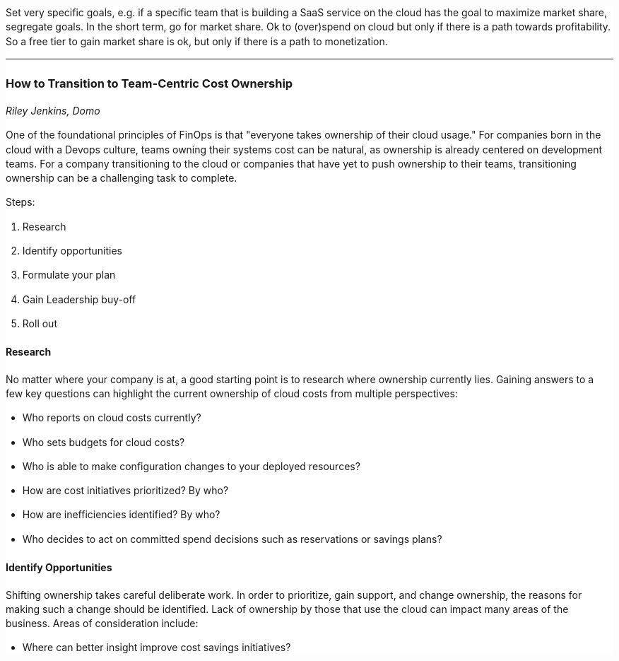 Set very specific goals, e.g. if a specific team that is building a SaaS service on the cloud has the goal to maximize market share, segregate goals. In the short term, go for market share. Ok to (over)spend on cloud but only if there is a path towards profitability. So a free tier to gain market share is ok, but only if there is a path to monetization.

---

### How to Transition to Team-Centric Cost Ownership

_Riley Jenkins, Domo_

One of the foundational principles of FinOps is that \"everyone takes ownership of their cloud usage.\" For companies born in the cloud with a Devops culture, teams owning their systems cost can be natural, as
ownership is already centered on development teams. For a company
transitioning to the cloud or companies that have yet to push ownership
to their teams, transitioning ownership can be a challenging task to
complete.

Steps:

1.  Research

2.  Identify opportunities

3.  Formulate your plan

4.  Gain Leadership buy-off

5.  Roll out

#### Research

No matter where your company is at, a good starting point is to research
where ownership currently lies. Gaining answers to a few key questions
can highlight the current ownership of cloud costs from multiple
perspectives:

- Who reports on cloud costs currently?

- Who sets budgets for cloud costs?

- Who is able to make configuration changes to your deployed resources?

- How are cost initiatives prioritized? By who?

- How are inefficiencies identified? By who?

- Who decides to act on committed spend decisions such as reservations or savings plans?

#### Identify Opportunities

Shifting ownership takes careful deliberate work. In order to
prioritize, gain support, and change ownership, the reasons for making
such a change should be identified. Lack of ownership by those that use
the cloud can impact many areas of the business. Areas of consideration
include:

- Where can better insight improve cost savings initiatives?
